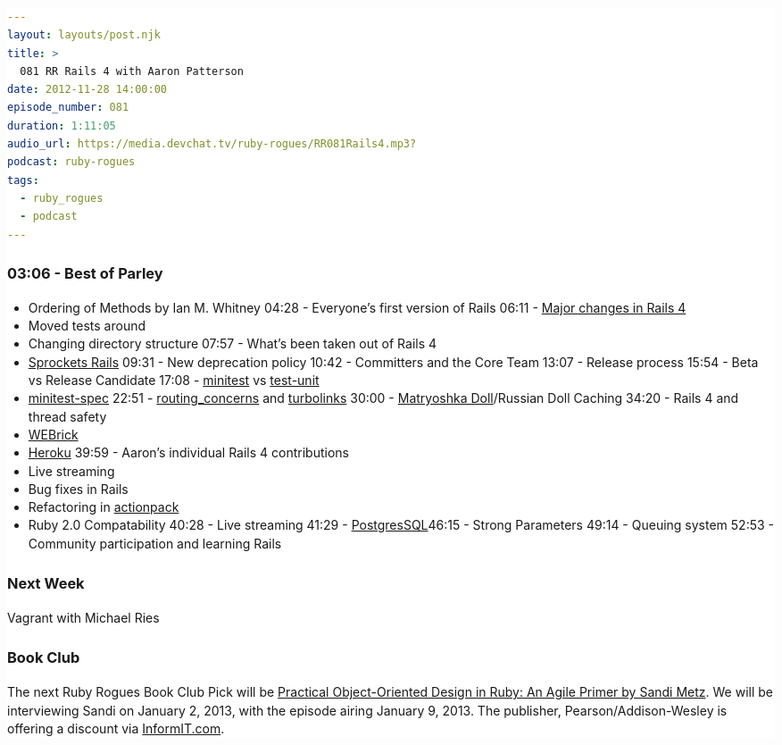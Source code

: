 ```yaml
---
layout: layouts/post.njk
title: >
  081 RR Rails 4 with Aaron Patterson
date: 2012-11-28 14:00:00
episode_number: 081
duration: 1:11:05
audio_url: https://media.devchat.tv/ruby-rogues/RR081Rails4.mp3?
podcast: ruby-rogues
tags:
  - ruby_rogues
  - podcast
---
```


### 03:06 - Best of Parley

- Ordering of Methods by Ian M. Whitney
  04:28 - Everyone’s first version of Rails 06:11 - [Major changes in Rails 4](https://blog.wyeworks.com/2012/11/13/rails-4-compilation-links/)
- Moved tests around
- Changing directory structure
  07:57 - What’s been taken out of Rails 4
- [Sprockets Rails](https://github.com/rails/sprockets-rails)
  09:31 - New deprecation policy 10:42 - Committers and the Core Team 13:07 - Release process 15:54 - Beta vs Release Candidate 17:08 - [minitest](https://rubygems.org/gems/minitest) vs [test-unit](https://rubygems.org/gems/test-unit)
- [minitest-spec](https://rubygems.org/gems/minitest-spec)
  22:51 - [routing_concerns](https://rubygems.org/gems/routing_concerns) and [turbolinks](https://github.com/rails/turbolinks) 30:00 - [Matryoshka Doll](https://en.wikipedia.org/wiki/Matryoshka_doll)/Russian Doll Caching 34:20 - Rails 4 and thread safety
- [WEBrick](https://en.wikipedia.org/wiki/WEBrick)
- [Heroku](https://www.heroku.com/)
  39:59 - Aaron’s individual Rails 4 contributions
- Live streaming
- Bug fixes in Rails
- Refactoring in [actionpack](https://rubygems.org/gems/actionpack)
- Ruby 2.0 Compatability
  40:28 - Live streaming 41:29 - [PostgresSQL](https://en.wikipedia.org/wiki/PostgreSQL)46:15 - Strong Parameters 49:14 - Queuing system 52:53 - Community participation and learning Rails

### Next Week

Vagrant with Michael Ries

### Book Club

The next Ruby Rogues Book Club Pick will be [Practical Object-Oriented Design in Ruby: An Agile Primer by Sandi Metz](https://www.amazon.com/gp/product/0321721330/ref=as_li_qf_sp_asin_tl?ie=UTF8&camp=1789&creative=9325&creativeASIN=0321721330&linkCode=as2&tag=chamaxwoo-20). We will be interviewing Sandi on January 2, 2013, with the episode airing January 9, 2013. The publisher, Pearson/Addison-Wesley is offering a discount via [InformIT.com](https://www.informit.com/).
